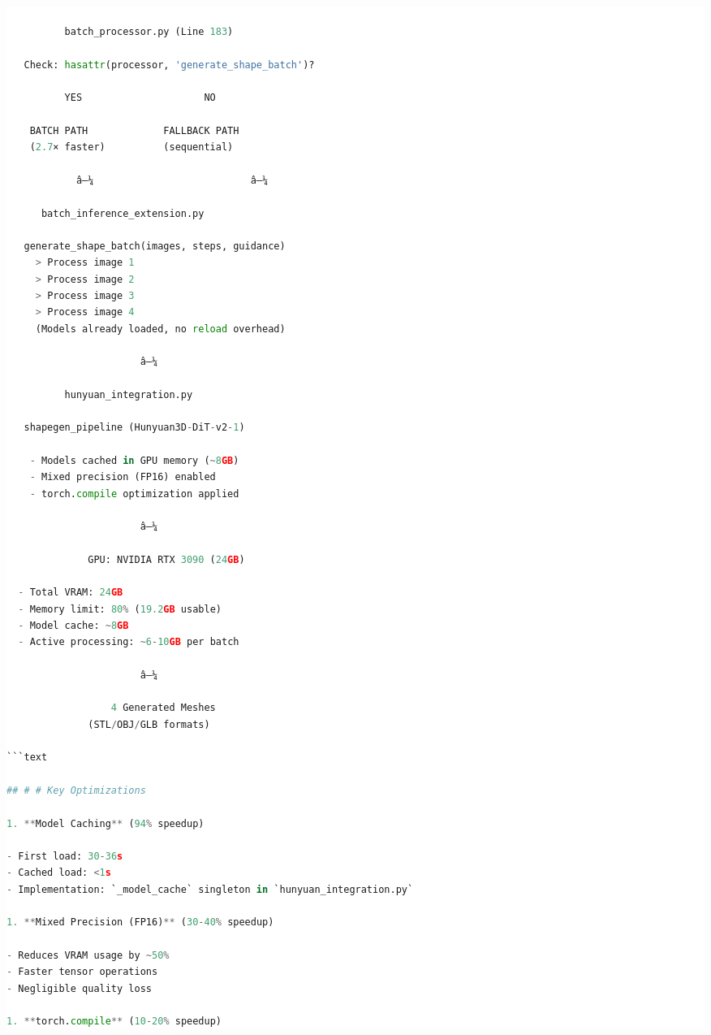 ```python

          batch_processor.py (Line 183)

   Check: hasattr(processor, 'generate_shape_batch')?

          YES                     NO

    BATCH PATH             FALLBACK PATH
    (2.7× faster)          (sequential)

            â–¼                           â–¼

      batch_inference_extension.py

   generate_shape_batch(images, steps, guidance)
     > Process image 1
     > Process image 2
     > Process image 3
     > Process image 4
     (Models already loaded, no reload overhead)

                       â–¼

          hunyuan_integration.py

   shapegen_pipeline (Hunyuan3D-DiT-v2-1)

    - Models cached in GPU memory (~8GB)
    - Mixed precision (FP16) enabled
    - torch.compile optimization applied

                       â–¼

              GPU: NVIDIA RTX 3090 (24GB)

  - Total VRAM: 24GB
  - Memory limit: 80% (19.2GB usable)
  - Model cache: ~8GB
  - Active processing: ~6-10GB per batch

                       â–¼

                  4 Generated Meshes
              (STL/OBJ/GLB formats)

```text

## # # Key Optimizations

1. **Model Caching** (94% speedup)

- First load: 30-36s
- Cached load: <1s
- Implementation: `_model_cache` singleton in `hunyuan_integration.py`

1. **Mixed Precision (FP16)** (30-40% speedup)

- Reduces VRAM usage by ~50%
- Faster tensor operations
- Negligible quality loss

1. **torch.compile** (10-20% speedup)

```
